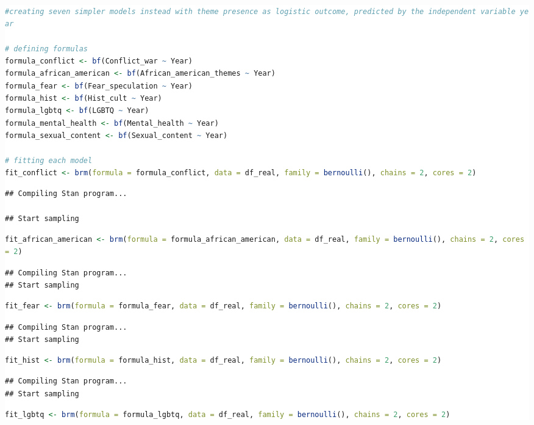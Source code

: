 ``` r
#creating seven simpler models instead with theme presence as logistic outcome, predicted by the independent variable year

# defining formulas
formula_conflict <- bf(Conflict_war ~ Year)
formula_african_american <- bf(African_american_themes ~ Year)
formula_fear <- bf(Fear_speculation ~ Year)
formula_hist <- bf(Hist_cult ~ Year)
formula_lgbtq <- bf(LGBTQ ~ Year)
formula_mental_health <- bf(Mental_health ~ Year)
formula_sexual_content <- bf(Sexual_content ~ Year)

# fitting each model
fit_conflict <- brm(formula = formula_conflict, data = df_real, family = bernoulli(), chains = 2, cores = 2)
```

    ## Compiling Stan program...

    ## Start sampling

``` r
fit_african_american <- brm(formula = formula_african_american, data = df_real, family = bernoulli(), chains = 2, cores = 2)
```

    ## Compiling Stan program...
    ## Start sampling

``` r
fit_fear <- brm(formula = formula_fear, data = df_real, family = bernoulli(), chains = 2, cores = 2)
```

    ## Compiling Stan program...
    ## Start sampling

``` r
fit_hist <- brm(formula = formula_hist, data = df_real, family = bernoulli(), chains = 2, cores = 2)
```

    ## Compiling Stan program...
    ## Start sampling

``` r
fit_lgbtq <- brm(formula = formula_lgbtq, data = df_real, family = bernoulli(), chains = 2, cores = 2)
```
